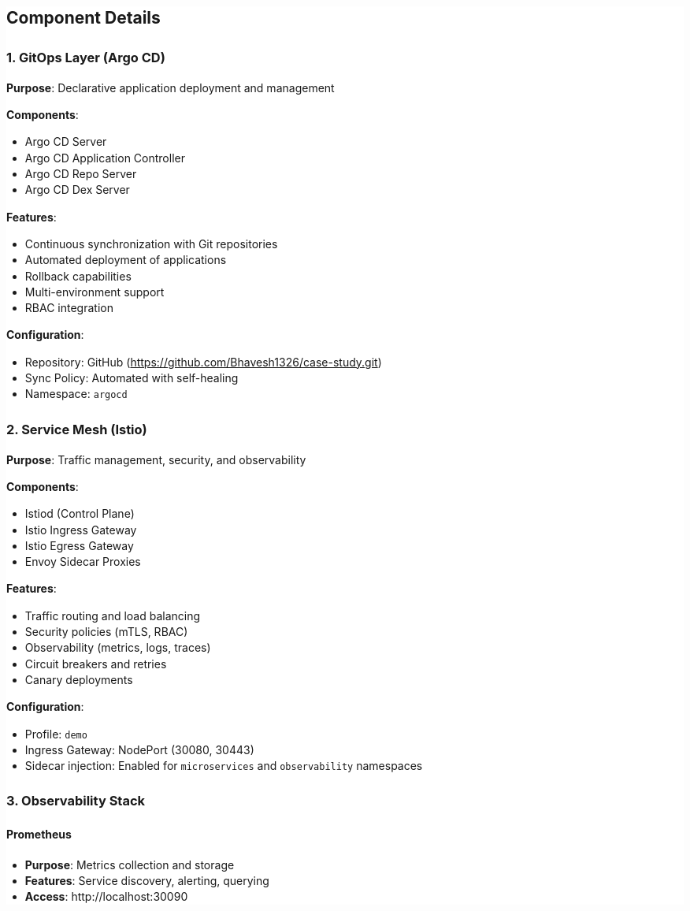 ## Component Details

### 1. GitOps Layer (Argo CD)

**Purpose**: Declarative application deployment and management

**Components**:
- Argo CD Server
- Argo CD Application Controller
- Argo CD Repo Server
- Argo CD Dex Server

**Features**:
- Continuous synchronization with Git repositories
- Automated deployment of applications
- Rollback capabilities
- Multi-environment support
- RBAC integration

**Configuration**:
- Repository: GitHub (https://github.com/Bhavesh1326/case-study.git)
- Sync Policy: Automated with self-healing
- Namespace: `argocd`

### 2. Service Mesh (Istio)

**Purpose**: Traffic management, security, and observability

**Components**:
- Istiod (Control Plane)
- Istio Ingress Gateway
- Istio Egress Gateway
- Envoy Sidecar Proxies

**Features**:
- Traffic routing and load balancing
- Security policies (mTLS, RBAC)
- Observability (metrics, logs, traces)
- Circuit breakers and retries
- Canary deployments

**Configuration**:
- Profile: `demo`
- Ingress Gateway: NodePort (30080, 30443)
- Sidecar injection: Enabled for `microservices` and `observability` namespaces

### 3. Observability Stack

#### Prometheus
- **Purpose**: Metrics collection and storage
- **Features**: Service discovery, alerting, querying
- **Access**: http://localhost:30090

